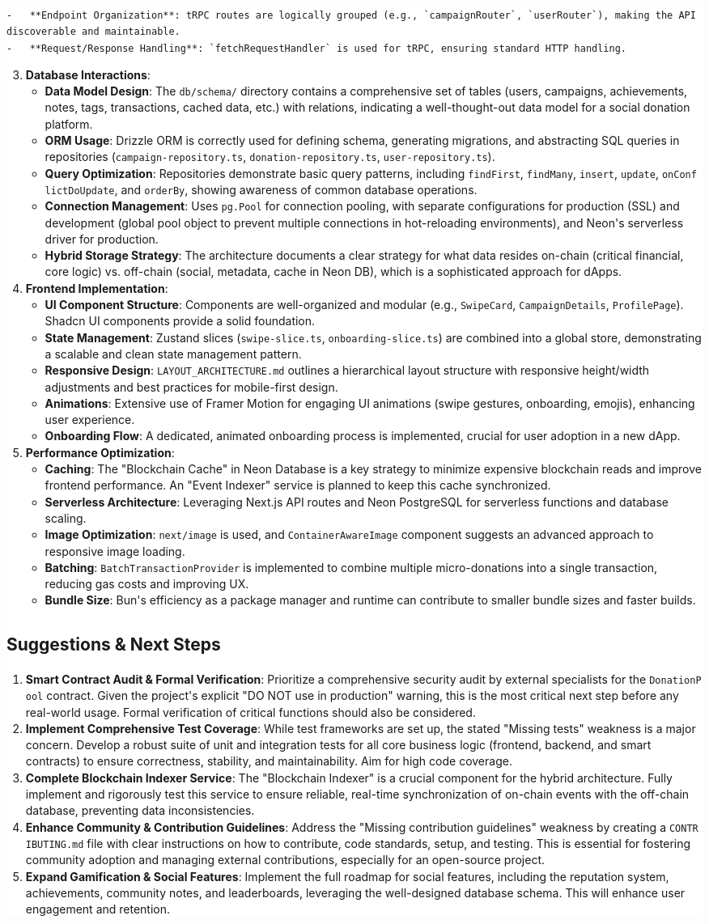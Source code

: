     -   **Endpoint Organization**: tRPC routes are logically grouped (e.g., `campaignRouter`, `userRouter`), making the API discoverable and maintainable.
    -   **Request/Response Handling**: `fetchRequestHandler` is used for tRPC, ensuring standard HTTP handling.
3.  **Database Interactions**:
    -   **Data Model Design**: The `db/schema/` directory contains a comprehensive set of tables (users, campaigns, achievements, notes, tags, transactions, cached data, etc.) with relations, indicating a well-thought-out data model for a social donation platform.
    -   **ORM Usage**: Drizzle ORM is correctly used for defining schema, generating migrations, and abstracting SQL queries in repositories (`campaign-repository.ts`, `donation-repository.ts`, `user-repository.ts`).
    -   **Query Optimization**: Repositories demonstrate basic query patterns, including `findFirst`, `findMany`, `insert`, `update`, `onConflictDoUpdate`, and `orderBy`, showing awareness of common database operations.
    -   **Connection Management**: Uses `pg.Pool` for connection pooling, with separate configurations for production (SSL) and development (global pool object to prevent multiple connections in hot-reloading environments), and Neon's serverless driver for production.
    -   **Hybrid Storage Strategy**: The architecture documents a clear strategy for what data resides on-chain (critical financial, core logic) vs. off-chain (social, metadata, cache in Neon DB), which is a sophisticated approach for dApps.
4.  **Frontend Implementation**:
    -   **UI Component Structure**: Components are well-organized and modular (e.g., `SwipeCard`, `CampaignDetails`, `ProfilePage`). Shadcn UI components provide a solid foundation.
    -   **State Management**: Zustand slices (`swipe-slice.ts`, `onboarding-slice.ts`) are combined into a global store, demonstrating a scalable and clean state management pattern.
    -   **Responsive Design**: `LAYOUT_ARCHITECTURE.md` outlines a hierarchical layout structure with responsive height/width adjustments and best practices for mobile-first design.
    -   **Animations**: Extensive use of Framer Motion for engaging UI animations (swipe gestures, onboarding, emojis), enhancing user experience.
    -   **Onboarding Flow**: A dedicated, animated onboarding process is implemented, crucial for user adoption in a new dApp.
5.  **Performance Optimization**:
    -   **Caching**: The "Blockchain Cache" in Neon Database is a key strategy to minimize expensive blockchain reads and improve frontend performance. An "Event Indexer" service is planned to keep this cache synchronized.
    -   **Serverless Architecture**: Leveraging Next.js API routes and Neon PostgreSQL for serverless functions and database scaling.
    -   **Image Optimization**: `next/image` is used, and `ContainerAwareImage` component suggests an advanced approach to responsive image loading.
    -   **Batching**: `BatchTransactionProvider` is implemented to combine multiple micro-donations into a single transaction, reducing gas costs and improving UX.
    -   **Bundle Size**: Bun's efficiency as a package manager and runtime can contribute to smaller bundle sizes and faster builds.

## Suggestions & Next Steps
1.  **Smart Contract Audit & Formal Verification**: Prioritize a comprehensive security audit by external specialists for the `DonationPool` contract. Given the project's explicit "DO NOT use in production" warning, this is the most critical next step before any real-world usage. Formal verification of critical functions should also be considered.
2.  **Implement Comprehensive Test Coverage**: While test frameworks are set up, the stated "Missing tests" weakness is a major concern. Develop a robust suite of unit and integration tests for all core business logic (frontend, backend, and smart contracts) to ensure correctness, stability, and maintainability. Aim for high code coverage.
3.  **Complete Blockchain Indexer Service**: The "Blockchain Indexer" is a crucial component for the hybrid architecture. Fully implement and rigorously test this service to ensure reliable, real-time synchronization of on-chain events with the off-chain database, preventing data inconsistencies.
4.  **Enhance Community & Contribution Guidelines**: Address the "Missing contribution guidelines" weakness by creating a `CONTRIBUTING.md` file with clear instructions on how to contribute, code standards, setup, and testing. This is essential for fostering community adoption and managing external contributions, especially for an open-source project.
5.  **Expand Gamification & Social Features**: Implement the full roadmap for social features, including the reputation system, achievements, community notes, and leaderboards, leveraging the well-designed database schema. This will enhance user engagement and retention.